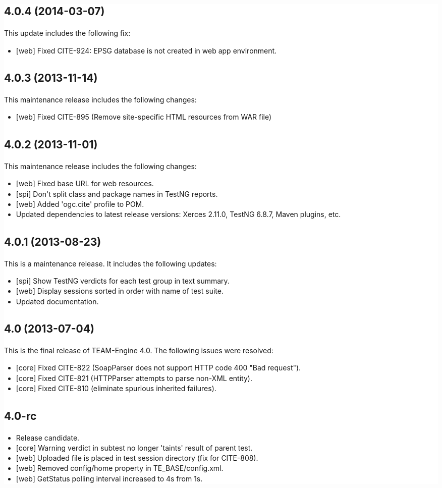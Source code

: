 4.0.4 (2014-03-07)
--------------------------

This update includes the following fix:

-   [web] Fixed CITE-924: EPSG database is not created in web app
    environment.

4.0.3 (2013-11-14)
--------------------------

This maintenance release includes the following changes:

-   [web] Fixed CITE-895 (Remove site-specific HTML resources from WAR
    file)

4.0.2 (2013-11-01)
--------------------------

This maintenance release includes the following changes:

-   [web] Fixed base URL for web resources.
-   [spi] Don't split class and package names in TestNG reports.
-   [web] Added 'ogc.cite' profile to POM.
-   Updated dependencies to latest release versions: Xerces 2.11.0,
    TestNG 6.8.7, Maven plugins, etc.

4.0.1 (2013-08-23)
--------------------------

This is a maintenance release. It includes the following updates:

-   [spi] Show TestNG verdicts for each test group in text summary.
-   [web] Display sessions sorted in order with name of test suite.
-   Updated documentation.

4.0 (2013-07-04)
------------------------

This is the final release of TEAM-Engine 4.0. The following issues were
resolved:

-   [core] Fixed CITE-822 (SoapParser does not support HTTP code 400
    "Bad request").
-   [core] Fixed CITE-821 (HTTPParser attempts to parse non-XML entity).
-   [core] Fixed CITE-810 (eliminate spurious inherited failures).

4.0-rc
--------------

-   Release candidate.
-   [core] Warning verdict in subtest no longer 'taints' result of
    parent test.
-   [web] Uploaded file is placed in test session directory (fix for
    CITE-808).
-   [web] Removed config/home property in TE\_BASE/config.xml.
-   [web] GetStatus polling interval increased to 4s from 1s.
